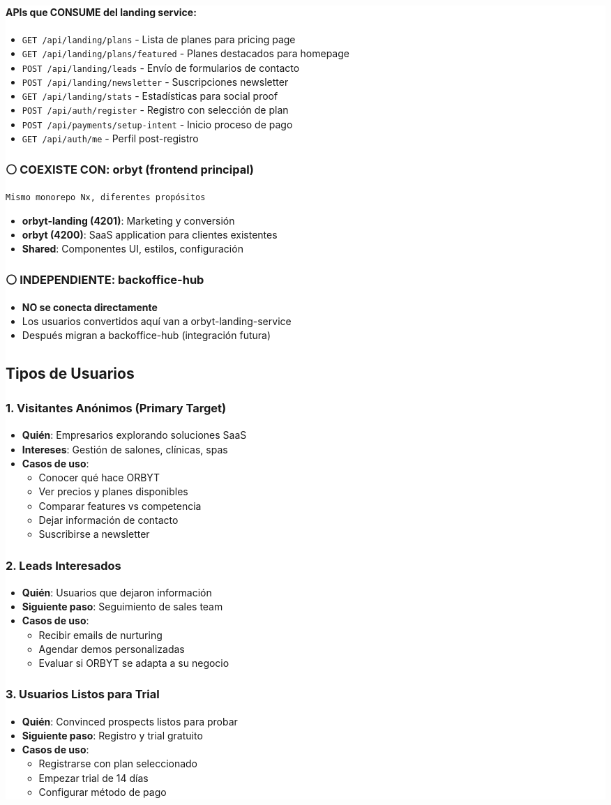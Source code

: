 #### APIs que CONSUME del landing service:
- `GET /api/landing/plans` - Lista de planes para pricing page
- `GET /api/landing/plans/featured` - Planes destacados para homepage  
- `POST /api/landing/leads` - Envío de formularios de contacto
- `POST /api/landing/newsletter` - Suscripciones newsletter
- `GET /api/landing/stats` - Estadísticas para social proof
- `POST /api/auth/register` - Registro con selección de plan
- `POST /api/payments/setup-intent` - Inicio proceso de pago
- `GET /api/auth/me` - Perfil post-registro

### ⚪ COEXISTE CON: orbyt (frontend principal)
```
Mismo monorepo Nx, diferentes propósitos
```
- **orbyt-landing (4201)**: Marketing y conversión
- **orbyt (4200)**: SaaS application para clientes existentes
- **Shared**: Componentes UI, estilos, configuración

### ⚪ INDEPENDIENTE: backoffice-hub
- **NO se conecta directamente**
- Los usuarios convertidos aquí van a orbyt-landing-service
- Después migran a backoffice-hub (integración futura)

## Tipos de Usuarios

### 1. Visitantes Anónimos (Primary Target)
- **Quién**: Empresarios explorando soluciones SaaS
- **Intereses**: Gestión de salones, clínicas, spas
- **Casos de uso**:
  - Conocer qué hace ORBYT
  - Ver precios y planes disponibles
  - Comparar features vs competencia
  - Dejar información de contacto
  - Suscribirse a newsletter

### 2. Leads Interesados
- **Quién**: Usuarios que dejaron información
- **Siguiente paso**: Seguimiento de sales team
- **Casos de uso**:
  - Recibir emails de nurturing
  - Agendar demos personalizadas
  - Evaluar si ORBYT se adapta a su negocio

### 3. Usuarios Listos para Trial
- **Quién**: Convinced prospects listos para probar
- **Siguiente paso**: Registro y trial gratuito
- **Casos de uso**:
  - Registrarse con plan seleccionado
  - Empezar trial de 14 días
  - Configurar método de pago

